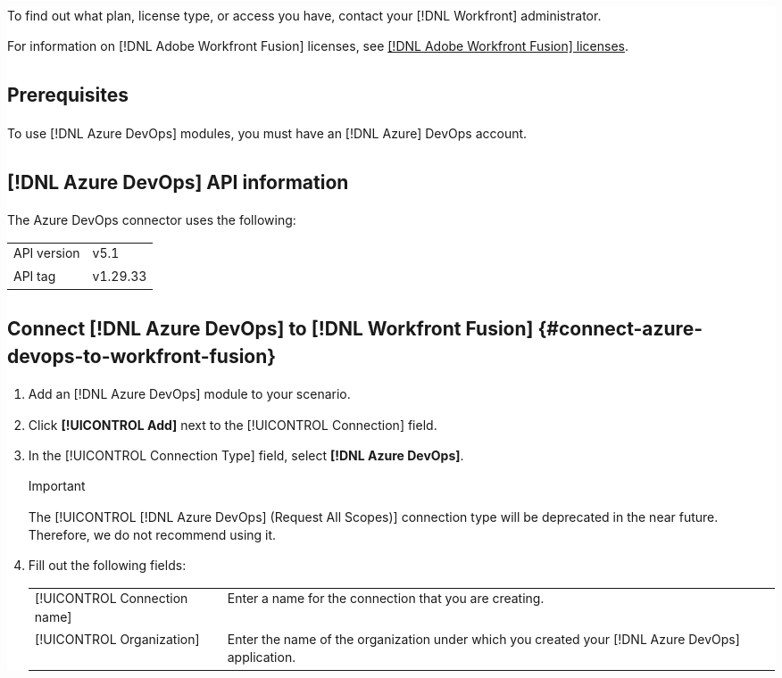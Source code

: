  </tbody> 
</table>

To find out what plan, license type, or access you have, contact your [!DNL Workfront] administrator.

For information on [!DNL Adobe Workfront Fusion] licenses, see [[!DNL Adobe Workfront Fusion] licenses](/help/workfront-fusion/set-up-and-manage-workfront-fusion/licensing-operations-overview/license-automation-vs-integration.md).

## Prerequisites

To use [!DNL Azure DevOps] modules, you must have an [!DNL Azure] DevOps account.

## [!DNL Azure DevOps] API information

The Azure DevOps connector uses the following:

<table style="table-layout:auto"> 
 <col> 
 <col> 
 <tbody> 
  <tr> 
   <td role="rowheader">API version</td> 
   <td> v5.1 </td> 
  </tr> 
  <tr> 
   <td role="rowheader">API tag</td> 
   <td>v1.29.33</td> 
  </tr>
 </tbody> 
</table>

## Connect [!DNL Azure DevOps] to [!DNL Workfront Fusion] {#connect-azure-devops-to-workfront-fusion}

1. Add an [!DNL Azure DevOps] module to your scenario.
1. Click **[!UICONTROL Add]** next to the [!UICONTROL Connection] field.
1. In the [!UICONTROL Connection Type] field, select **[!DNL Azure DevOps]**.

   >[!IMPORTANT]
   >
   >The [!UICONTROL [!DNL Azure DevOps] (Request All Scopes)] connection type will be deprecated in the near future. Therefore, we do not recommend using it.

1. Fill out the following fields:

   <table style="table-layout:auto">
        <tr>
            <td>[!UICONTROL Connection name]</td>
            <td>Enter a name for the connection that you are creating.</td>
        </tr>
      <tr>
            <td>[!UICONTROL Organization]</td>
            <td>Enter the name of the organization under which you created your [!DNL Azure DevOps] application.</td>
        </tr>
    </table>
